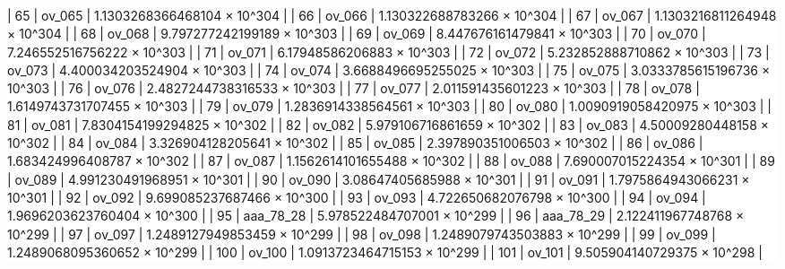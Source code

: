 | 65 | ov_065 | 1.1303268366468104 × 10^304 |
| 66 | ov_066 | 1.130322688783266 × 10^304 |
| 67 | ov_067 | 1.1303216811264948 × 10^304 |
| 68 | ov_068 | 9.797277242199189 × 10^303 |
| 69 | ov_069 | 8.447676161479841 × 10^303 |
| 70 | ov_070 | 7.246552516756222 × 10^303 |
| 71 | ov_071 | 6.17948586206883 × 10^303 |
| 72 | ov_072 | 5.232852888710862 × 10^303 |
| 73 | ov_073 | 4.400034203524904 × 10^303 |
| 74 | ov_074 | 3.6688496695255025 × 10^303 |
| 75 | ov_075 | 3.0333785615196736 × 10^303 |
| 76 | ov_076 | 2.4827244738316533 × 10^303 |
| 77 | ov_077 | 2.011591435601223 × 10^303 |
| 78 | ov_078 | 1.6149743731707455 × 10^303 |
| 79 | ov_079 | 1.2836914338564561 × 10^303 |
| 80 | ov_080 | 1.0090919058420975 × 10^303 |
| 81 | ov_081 | 7.8304154199294825 × 10^302 |
| 82 | ov_082 | 5.979106716861659 × 10^302 |
| 83 | ov_083 | 4.50009280448158 × 10^302 |
| 84 | ov_084 | 3.326904128205641 × 10^302 |
| 85 | ov_085 | 2.397890351006503 × 10^302 |
| 86 | ov_086 | 1.683424996408787 × 10^302 |
| 87 | ov_087 | 1.1562614101655488 × 10^302 |
| 88 | ov_088 | 7.690007015224354 × 10^301 |
| 89 | ov_089 | 4.991230491968951 × 10^301 |
| 90 | ov_090 | 3.08647405685988 × 10^301 |
| 91 | ov_091 | 1.7975864943066231 × 10^301 |
| 92 | ov_092 | 9.699085237687466 × 10^300 |
| 93 | ov_093 | 4.722650682076798 × 10^300 |
| 94 | ov_094 | 1.9696203623760404 × 10^300 |
| 95 | aaa_78_28 | 5.978522484707001 × 10^299 |
| 96 | aaa_78_29 | 2.122411967748768 × 10^299 |
| 97 | ov_097 | 1.2489127949853459 × 10^299 |
| 98 | ov_098 | 1.2489079743503883 × 10^299 |
| 99 | ov_099 | 1.2489068095360652 × 10^299 |
| 100 | ov_100 | 1.0913723464715153 × 10^299 |
| 101 | ov_101 | 9.505904140729375 × 10^298 |